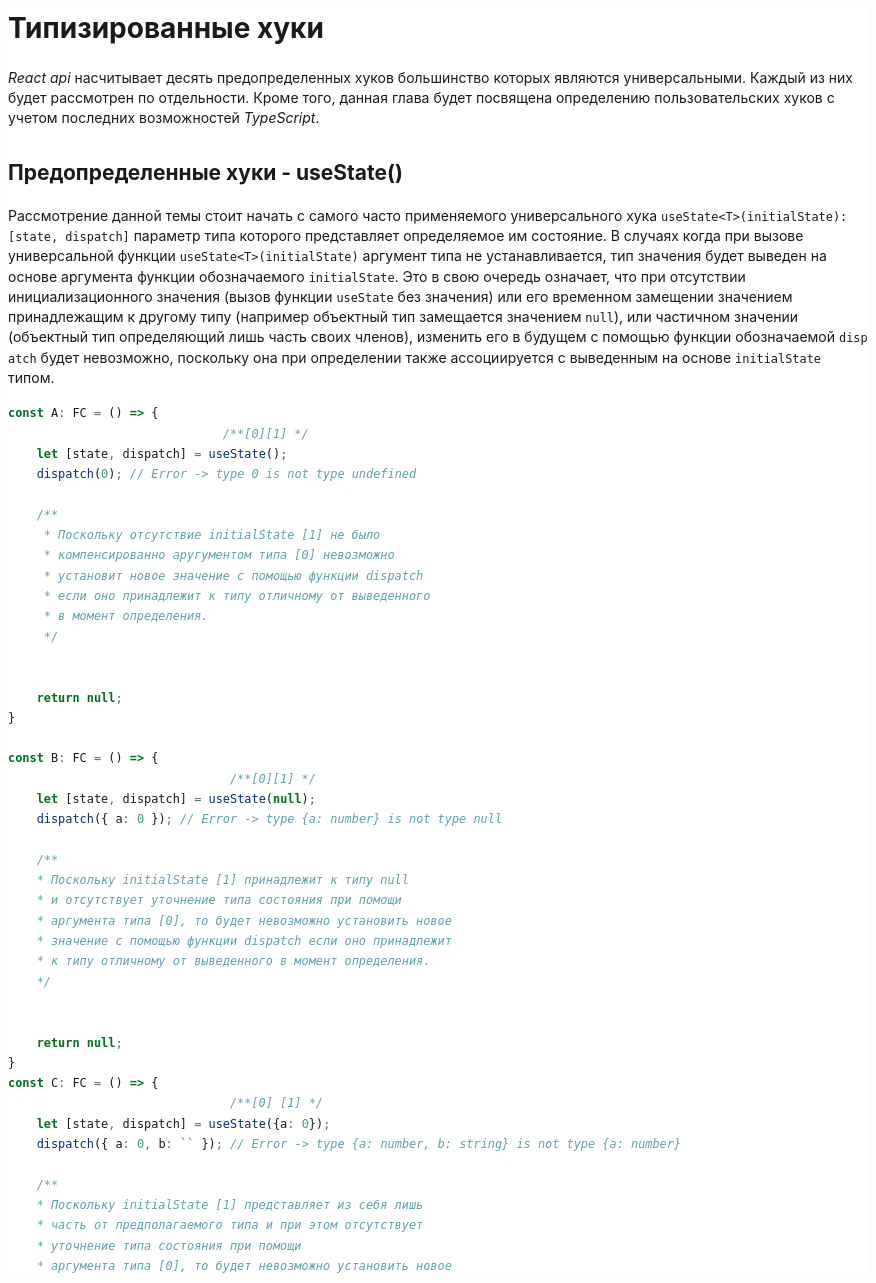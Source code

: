 # Типизированные хуки

_React_ _api_ насчитывает десять предопределенных хуков большинство которых являются универсальными. Каждый из них будет рассмотрен по отдельности. Кроме того, данная глава будет посвящена определению пользовательских хуков с учетом последних возможностей _TypeScript_.


## Предопределенные хуки - useState<T>()

Рассмотрение данной темы стоит начать с самого часто применяемого универсального хука `useState<T>(initialState): [state, dispatch]` параметр типа которого представляет определяемое им состояние. В случаях когда при вызове универсальной функции `useState<T>(initialState)` аргумент типа не устанавливается, тип значения будет выведен на основе аргумента функции обозначаемого `initialState`. Это в свою очередь означает, что при отсутствии инициализационного значения (вызов функции `useState` без значения) или его временном замещении значением принадлежащим к другому типу (например объектный тип замещается значением `null`), или частичном значении (объектный тип определяющий лишь часть своих членов), изменить его в будущем с помощью функции обозначаемой `dispatch` будет невозможно, поскольку она при определении также ассоциируется с выведенным на основе `initialState` типом.  

`````ts
const A: FC = () => {
                              /**[0][1] */
    let [state, dispatch] = useState();
    dispatch(0); // Error -> type 0 is not type undefined

    /**
     * Поскольку отсутствие initialState [1] не было
     * компенсированно аругументом типа [0] невозможно
     * установит новое значение с помощью функции dispatch
     * если оно принадлежит к типу отличному от выведенного
     * в момент определения.
     */


    return null;
}

const B: FC = () => {
                               /**[0][1] */
    let [state, dispatch] = useState(null);
    dispatch({ a: 0 }); // Error -> type {a: number} is not type null

    /**
    * Поскольку initialState [1] принадлежит к типу null
    * и отсутствует уточнение типа состояния при помощи
    * аргумента типа [0], то будет невозможно установить новое
    * значение с помощью функции dispatch если оно принадлежит
    * к типу отличному от выведенного в момент определения.
    */


    return null;
}
const С: FC = () => {
                               /**[0] [1] */
    let [state, dispatch] = useState({a: 0});
    dispatch({ a: 0, b: `` }); // Error -> type {a: number, b: string} is not type {a: number}

    /**
    * Поскольку initialState [1] представляет из себя лишь 
    * часть от предполагаемого типа и при этом отсутствует
    * уточнение типа состояния при помощи
    * аргумента типа [0], то будет невозможно установить новое
`````
